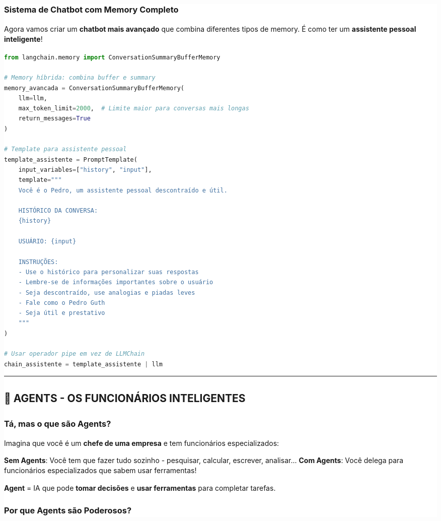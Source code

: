### **Sistema de Chatbot com Memory Completo**

Agora vamos criar um **chatbot mais avançado** que combina diferentes tipos de memory. É como ter um **assistente pessoal inteligente**!

```python
from langchain.memory import ConversationSummaryBufferMemory

# Memory híbrida: combina buffer e summary
memory_avancada = ConversationSummaryBufferMemory(
    llm=llm,
    max_token_limit=2000,  # Limite maior para conversas mais longas
    return_messages=True
)

# Template para assistente pessoal
template_assistente = PromptTemplate(
    input_variables=["history", "input"],
    template="""
    Você é o Pedro, um assistente pessoal descontraído e útil.

    HISTÓRICO DA CONVERSA:
    {history}

    USUÁRIO: {input}

    INSTRUÇÕES:
    - Use o histórico para personalizar suas respostas
    - Lembre-se de informações importantes sobre o usuário
    - Seja descontraído, use analogias e piadas leves
    - Fale como o Pedro Guth
    - Seja útil e prestativo
    """
)

# Usar operador pipe em vez de LLMChain
chain_assistente = template_assistente | llm
```

---

## **🤖 AGENTS - OS FUNCIONÁRIOS INTELIGENTES**

### **Tá, mas o que são Agents?**

Imagina que você é um **chefe de uma empresa** e tem funcionários especializados:

**Sem Agents**: Você tem que fazer tudo sozinho - pesquisar, calcular, escrever, analisar...
**Com Agents**: Você delega para funcionários especializados que sabem usar ferramentas!

**Agent** = IA que pode **tomar decisões** e **usar ferramentas** para completar tarefas.

### **Por que Agents são Poderosos?**
